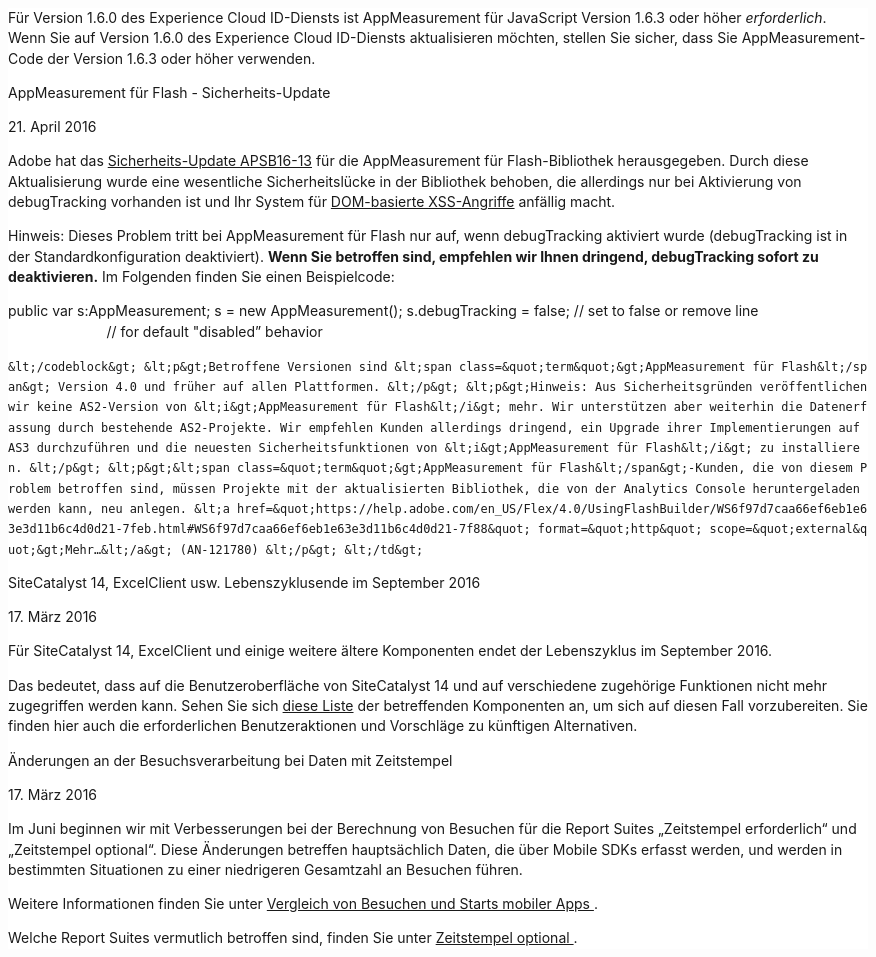    <td colname="col2"> <p>Für Version 1.6.0 des <span class="keyword">Experience Cloud</span> ID-Diensts ist AppMeasurement für JavaScript Version 1.6.3 oder höher <i>erforderlich</i>. Wenn Sie auf Version 1.6.0 des Experience Cloud ID-Diensts aktualisieren möchten, stellen Sie sicher, dass Sie AppMeasurement-Code der Version 1.6.3 oder höher verwenden. </p> </td> 
  </tr> 
  <tr> 
   <td colname="col1"> <p>AppMeasurement für Flash - Sicherheits-Update </p> </td> 
   <td colname="col02"> <p>21. April 2016 </p> </td> 
   <td colname="col2"> 
 <p>Adobe hat das <a href="https://helpx.adobe.com/security/products/analytics/apsb16-13.html" format="https" scope="external">Sicherheits-Update APSB16-13</a> für die <span class="term">AppMeasurement für Flash</span>-Bibliothek herausgegeben. Durch diese Aktualisierung wurde eine wesentliche Sicherheitslücke in der Bibliothek behoben, die allerdings nur bei Aktivierung von <span class="codeph">debugTracking</span> vorhanden ist und Ihr System für <a href="https://www.owasp.org/index.php/DOM_Based_XSS" format="https" scope="external">DOM-basierte XSS-Angriffe</a> anfällig macht. </p> <p> <p class="important">Hinweis: Dieses Problem tritt bei <span class="term">AppMeasurement für Flash</span> nur auf, wenn <span class="codeph">debugTracking</span> aktiviert wurde (<span class="codeph">debugTracking</span> ist in der Standardkonfiguration deaktiviert). <b>Wenn Sie betroffen sind, empfehlen wir Ihnen dringend, <span class="codeph">debugTracking</span> sofort zu deaktivieren.</b> Im Folgenden finden Sie einen Beispielcode: </p> </p> 
    <codeblock> 
     public var s:AppMeasurement; 
     s = new AppMeasurement(); 
     s.debugTracking = false; // set to false or remove line 
                              // for default "disabled” behavior

    &lt;/codeblock&gt; &lt;p&gt;Betroffene Versionen sind &lt;span class=&quot;term&quot;&gt;AppMeasurement für Flash&lt;/span&gt; Version 4.0 und früher auf allen Plattformen. &lt;/p&gt; &lt;p&gt;Hinweis: Aus Sicherheitsgründen veröffentlichen wir keine AS2-Version von &lt;i&gt;AppMeasurement für Flash&lt;/i&gt; mehr. Wir unterstützen aber weiterhin die Datenerfassung durch bestehende AS2-Projekte. Wir empfehlen Kunden allerdings dringend, ein Upgrade ihrer Implementierungen auf AS3 durchzuführen und die neuesten Sicherheitsfunktionen von &lt;i&gt;AppMeasurement für Flash&lt;/i&gt; zu installieren. &lt;/p&gt; &lt;p&gt;&lt;span class=&quot;term&quot;&gt;AppMeasurement für Flash&lt;/span&gt;-Kunden, die von diesem Problem betroffen sind, müssen Projekte mit der aktualisierten Bibliothek, die von der Analytics Console heruntergeladen werden kann, neu anlegen. &lt;a href=&quot;https://help.adobe.com/en_US/Flex/4.0/UsingFlashBuilder/WS6f97d7caa66ef6eb1e63e3d11b6c4d0d21-7feb.html#WS6f97d7caa66ef6eb1e63e3d11b6c4d0d21-7f88&quot; format=&quot;http&quot; scope=&quot;external&quot;&gt;Mehr…&lt;/a&gt; (AN-121780) &lt;/p&gt; &lt;/td&gt;
</tr> 
  <tr> 
   <td colname="col1"> <p>SiteCatalyst 14, ExcelClient usw. Lebenszyklusende im September 2016 </p> </td> 
   <td colname="col02"> <p>17. März 2016 </p> </td> 
   <td colname="col2"> <p>Für SiteCatalyst 14, ExcelClient und einige weitere ältere Komponenten endet der Lebenszyklus im September 2016. </p> <p>Das bedeutet, dass auf die Benutzeroberfläche von SiteCatalyst 14 und auf verschiedene zugehörige Funktionen nicht mehr zugegriffen werden kann. Sehen Sie sich <a href="https://marketing.adobe.com/resources/help/en_US/sc/user/upgr_home.html" format="https" scope="external">diese Liste</a> der betreffenden Komponenten an, um sich auf diesen Fall vorzubereiten. Sie finden hier auch die erforderlichen Benutzeraktionen und Vorschläge zu künftigen Alternativen. </p> </td> 
  </tr> 
  <tr> 
   <td colname="col1"> <p> Änderungen an der Besuchsverarbeitung bei Daten mit Zeitstempel </p> </td> 
   <td colname="col02"> <p>17. März 2016 </p> </td> 
   <td colname="col2"> <p> Im Juni beginnen wir mit Verbesserungen bei der Berechnung von Besuchen für die Report Suites „Zeitstempel erforderlich“ und „Zeitstempel optional“. Diese Änderungen betreffen hauptsächlich Daten, die über Mobile SDKs erfasst werden, und werden in bestimmten Situationen zu einer niedrigeren Gesamtzahl an Besuchen führen. </p> <p> Weitere Informationen finden Sie unter <a href="https://helpx.adobe.com/analytics/kb/compare-visits-and-mobile-app-launches.html" format="https" scope="external">Vergleich von Besuchen und Starts mobiler Apps </a>. </p> <p> Welche Report Suites vermutlich betroffen sind, finden Sie unter <a href="https://marketing.adobe.com/resources/help/en_US/reference/timestamp-optional.html" format="https" scope="external">Zeitstempel optional </a>. </p> </td> 
  </tr> 